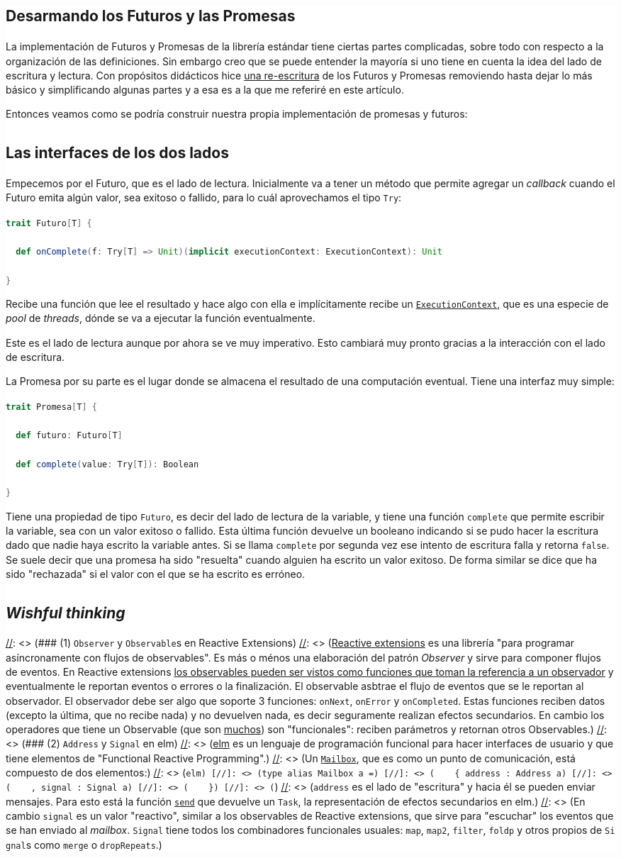 ## Desarmando los Futuros y las Promesas

La implementación de Futuros y Promesas de la librería estándar tiene ciertas partes complicadas, sobre todo con respecto a la organización de las definiciones. Sin embargo creo que se puede entender la mayoría si uno tiene en cuenta la idea del lado de escritura y lectura. Con propósitos didácticos hice [una re-escritura](https://github.com/miguel-vila/grupo-concurrencia-paralelismo/tree/b0cd2b63a3daa41bcdc31c1a5b4850ba5c8007df/futuro-y-promesa) de los Futuros y Promesas removiendo hasta dejar lo más básico y simplificando algunas partes y a esa es a la que me referiré en este artículo.

Entonces veamos como se podría construir nuestra propia implementación de promesas y futuros:

## Las interfaces de los dos lados

Empecemos por el Futuro, que es el lado de lectura. Inicialmente va a tener un método que permite agregar un _callback_ cuando el Futuro emita algún valor, sea exitoso o fallido, para lo cuál aprovechamos el tipo `Try`:

```scala
trait Futuro[T] {

  def onComplete(f: Try[T] => Unit)(implicit executionContext: ExecutionContext): Unit

}
```

Recibe una función que lee el resultado y hace algo con ella e implícitamente recibe un [`ExecutionContext`](http://www.scala-lang.org/api/2.10.3/#scala.concurrent.ExecutionContext), que es una especie de _pool_ de _threads_, dónde se va a ejecutar la función eventualmente.

Este es el lado de lectura aunque por ahora se ve muy imperativo. Esto cambiará muy pronto gracias a la interacción con el lado de escritura.

La Promesa por su parte es el lugar donde se almacena el resultado de una computación eventual. Tiene una interfaz muy simple:

```scala
trait Promesa[T] {

  def futuro: Futuro[T]

  def complete(value: Try[T]): Boolean

}
```

Tiene una propiedad de tipo `Futuro`, es decir del lado de lectura de la variable, y tiene una función `complete` que permite escribir la variable, sea con un valor exitoso o fallido. Esta última función devuelve un booleano indicando si se pudo hacer la escritura dado que nadie haya escrito la variable antes. Si se llama `complete` por segunda vez ese intento de escritura falla y retorna `false`. Se suele decir que una promesa ha sido "resuelta" cuando alguien ha escrito un valor exitoso. De forma similar se dice que ha sido "rechazada" si el valor con el que se ha escrito es erróneo.

## _Wishful thinking_


[//]: <> (He visto tres instancias de esta idea:)
[//]: <> (### (1) `Observer` y `Observable`s en Reactive Extensions)
[//]: <> ([Reactive extensions](http://reactivex.io/) es una librería "para programar asíncronamente con flujos de observables". Es más o ménos una elaboración del patrón _Observer_ y sirve para componer flujos de eventos. En Reactive extensions [los observables pueden ser vistos como funciones que toman la referencia a un observador](https://medium.com/@benlesh/learning-observable-by-building-observable-d5da57405d87#.uhk9wj89c) y eventualmente le reportan eventos o errores o la finalización. El observable asbtrae el flujo de eventos que se le reportan al observador. El observador debe ser algo que soporte 3 funciones: `onNext`, `onError` y `onCompleted`. Estas funciones reciben datos (excepto la última, que no recibe nada) y no devuelven nada, es decir seguramente realizan efectos secundarios. En cambio los operadores que tiene un Observable (que son [muchos](http://reactivex.io/documentation/operators.html)) son "funcionales": reciben parámetros y retornan otros Observables.)
[//]: <> (### (2) `Address` y `Signal` en elm)
[//]: <> ([elm](http://elm-lang.org/) es un lenguaje de programación funcional para hacer interfaces de usuario y que tiene elementos de "Functional Reactive Programming".)
[//]: <> (Un [`Mailbox`](http://package.elm-lang.org/packages/elm-lang/core/3.0.0/Signal#Mailbox), que es como un punto de comunicación, está compuesto de dos elementos:)
[//]: <> (```elm)
[//]: <> (type alias Mailbox a =)
[//]: <> (    { address : Address a)
[//]: <> (    , signal : Signal a)
[//]: <> (    })
[//]: <> (```)
[//]: <> (`address` es el lado de "escritura" y hacia él se pueden enviar mensajes. Para esto está la función [`send`](http://package.elm-lang.org/packages/elm-lang/core/3.0.0/Signal#send) que devuelve un `Task`, la representación de efectos secundarios en elm.)
[//]: <> (En cambio `signal` es un valor "reactivo", similar a los observables de Reactive extensions, que sirve para "escuchar" los eventos que se han enviado al _mailbox_. `Signal` tiene todos los combinadores funcionales usuales: `map`, `map2`, `filter`, `foldp` y otros propios de `Signal`s como `merge` o `dropRepeats`.)